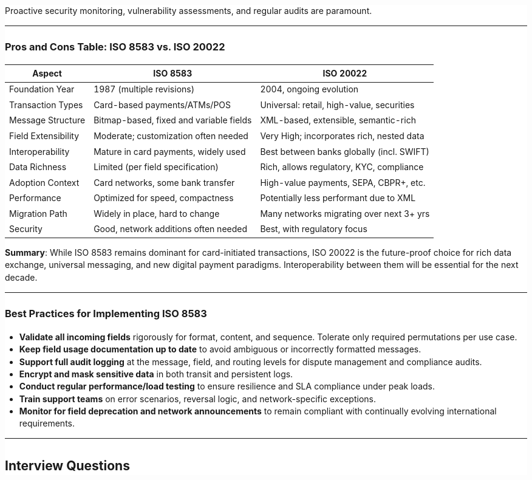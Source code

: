 Proactive security monitoring, vulnerability assessments, and regular audits are
paramount.

---

### Pros and Cons Table: ISO 8583 vs. ISO 20022

| Aspect              | ISO 8583                                | ISO 20022                                 |
| ------------------- | --------------------------------------- | ----------------------------------------- |
| Foundation Year     | 1987 (multiple revisions)               | 2004, ongoing evolution                   |
| Transaction Types   | Card-based payments/ATMs/POS            | Universal: retail, high-value, securities |
| Message Structure   | Bitmap-based, fixed and variable fields | XML-based, extensible, semantic-rich      |
| Field Extensibility | Moderate; customization often needed    | Very High; incorporates rich, nested data |
| Interoperability    | Mature in card payments, widely used    | Best between banks globally (incl. SWIFT) |
| Data Richness       | Limited (per field specification)       | Rich, allows regulatory, KYC, compliance  |
| Adoption Context    | Card networks, some bank transfer       | High-value payments, SEPA, CBPR+, etc.    |
| Performance         | Optimized for speed, compactness        | Potentially less performant due to XML    |
| Migration Path      | Widely in place, hard to change         | Many networks migrating over next 3+ yrs  |
| Security            | Good, network additions often needed    | Best, with regulatory focus               |

**Summary**: While ISO 8583 remains dominant for card-initiated transactions,
ISO 20022 is the future-proof choice for rich data exchange, universal
messaging, and new digital payment paradigms. Interoperability between them will
be essential for the next decade.

---

### Best Practices for Implementing ISO 8583

- **Validate all incoming fields** rigorously for format, content, and sequence.
  Tolerate only required permutations per use case.
- **Keep field usage documentation up to date** to avoid ambiguous or
  incorrectly formatted messages.
- **Support full audit logging** at the message, field, and routing levels for
  dispute management and compliance audits.
- **Encrypt and mask sensitive data** in both transit and persistent logs.
- **Conduct regular performance/load testing** to ensure resilience and SLA
  compliance under peak loads.
- **Train support teams** on error scenarios, reversal logic, and
  network-specific exceptions.
- **Monitor for field deprecation and network announcements** to remain
  compliant with continually evolving international requirements.

---

## Interview Questions

